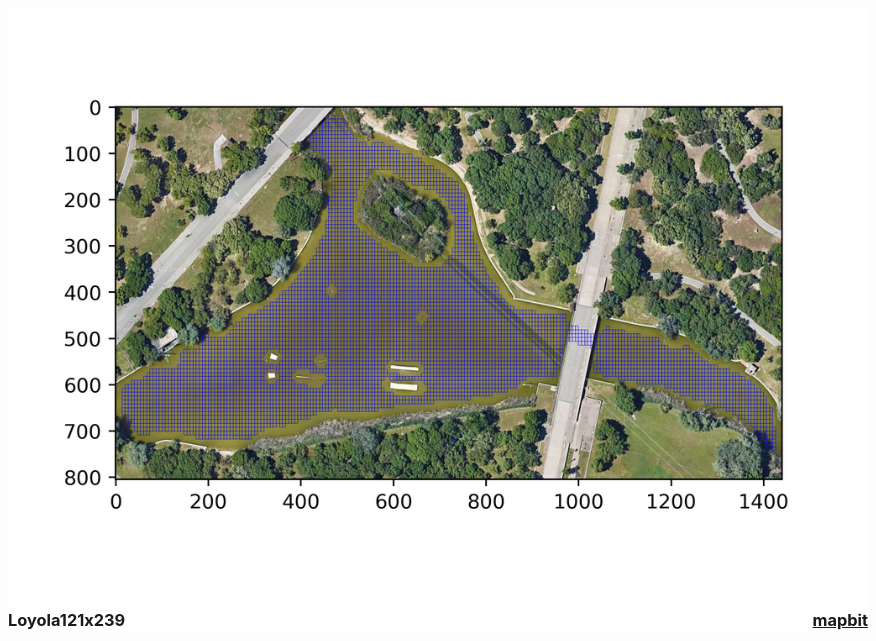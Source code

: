 <p style="text-align:center;"><img src="./miscelaneous/Alamillo95x216gridmask.png" width="100%"/></p>



<H3> Loyola121x239 <a href="https://github.com/AloePacci/ASV_Loyola_US/blob/main/mapas/Loyola121x239plantilla.csv" style="float:right;text-align:right;">mapbit</a></H3>



